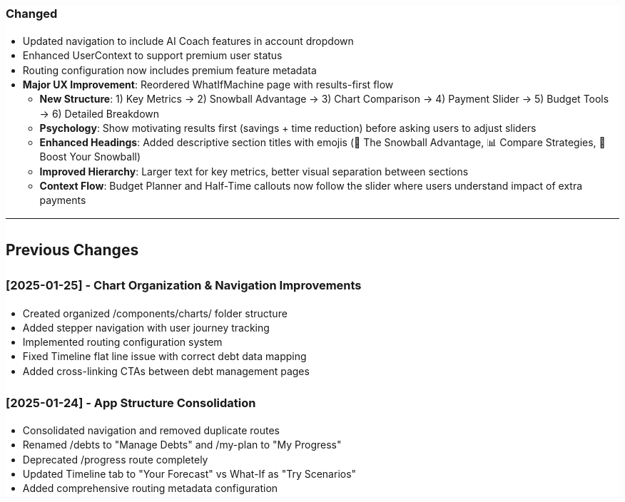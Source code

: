 ### Changed
- Updated navigation to include AI Coach features in account dropdown
- Enhanced UserContext to support premium user status
- Routing configuration now includes premium feature metadata
- **Major UX Improvement**: Reordered WhatIfMachine page with results-first flow
  - **New Structure**: 1) Key Metrics → 2) Snowball Advantage → 3) Chart Comparison → 4) Payment Slider → 5) Budget Tools → 6) Detailed Breakdown
  - **Psychology**: Show motivating results first (savings + time reduction) before asking users to adjust sliders
  - **Enhanced Headings**: Added descriptive section titles with emojis (🎯 The Snowball Advantage, 📊 Compare Strategies, 🚀 Boost Your Snowball)
  - **Improved Hierarchy**: Larger text for key metrics, better visual separation between sections
  - **Context Flow**: Budget Planner and Half-Time callouts now follow the slider where users understand impact of extra payments

---

## Previous Changes

### [2025-01-25] - Chart Organization & Navigation Improvements
- Created organized /components/charts/ folder structure
- Added stepper navigation with user journey tracking
- Implemented routing configuration system
- Fixed Timeline flat line issue with correct debt data mapping
- Added cross-linking CTAs between debt management pages

### [2025-01-24] - App Structure Consolidation
- Consolidated navigation and removed duplicate routes
- Renamed /debts to "Manage Debts" and /my-plan to "My Progress"
- Deprecated /progress route completely
- Updated Timeline tab to "Your Forecast" vs What-If as "Try Scenarios"
- Added comprehensive routing metadata configuration